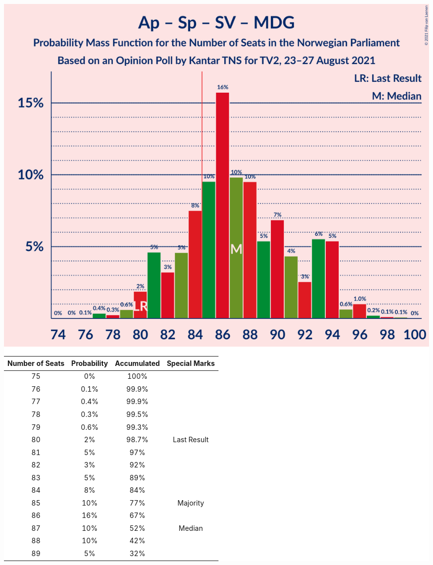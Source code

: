 ![Graph with seats probability mass function not yet produced](2021-08-27-KantarTNS-coalitions-seats-pmf-ap–sp–sv–mdg.png "Seats Probability Mass Function")

| Number of Seats | Probability | Accumulated | Special Marks |
|:---------------:|:-----------:|:-----------:|:-------------:|
| 75 | 0% | 100% |  |
| 76 | 0.1% | 99.9% |  |
| 77 | 0.4% | 99.9% |  |
| 78 | 0.3% | 99.5% |  |
| 79 | 0.6% | 99.3% |  |
| 80 | 2% | 98.7% | Last Result |
| 81 | 5% | 97% |  |
| 82 | 3% | 92% |  |
| 83 | 5% | 89% |  |
| 84 | 8% | 84% |  |
| 85 | 10% | 77% | Majority |
| 86 | 16% | 67% |  |
| 87 | 10% | 52% | Median |
| 88 | 10% | 42% |  |
| 89 | 5% | 32% |  |